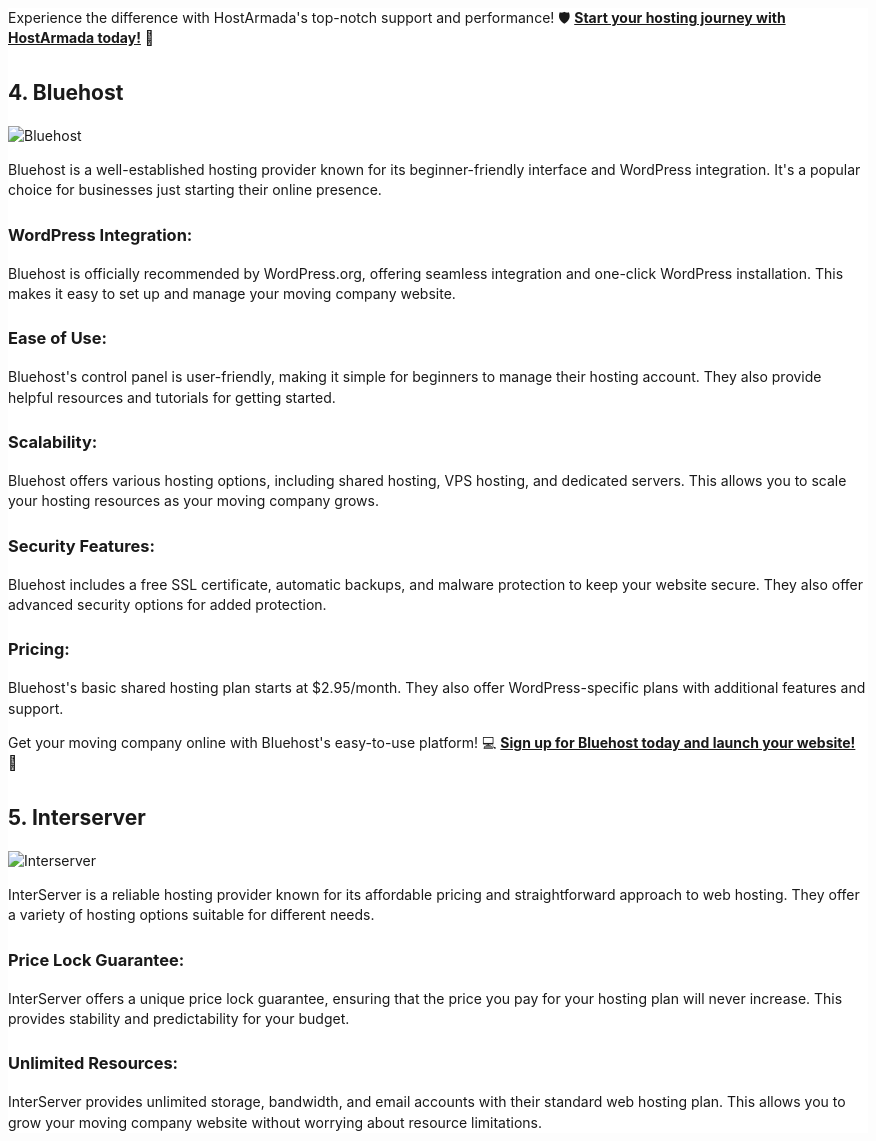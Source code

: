 Experience the difference with HostArmada's top-notch support and performance! 🛡️ [**Start your hosting journey with HostArmada today!**](https://snipitx.com/hostarmada-jy) 🚀

## 4. Bluehost

![Bluehost](https://i.imgur.com/PasFF9E.jpeg "Bluehost Hosting")

Bluehost is a well-established hosting provider known for its beginner-friendly interface and WordPress integration. It's a popular choice for businesses just starting their online presence.

### WordPress Integration:
Bluehost is officially recommended by WordPress.org, offering seamless integration and one-click WordPress installation. This makes it easy to set up and manage your moving company website.

### Ease of Use:
Bluehost's control panel is user-friendly, making it simple for beginners to manage their hosting account. They also provide helpful resources and tutorials for getting started.

### Scalability:
Bluehost offers various hosting options, including shared hosting, VPS hosting, and dedicated servers. This allows you to scale your hosting resources as your moving company grows.

### Security Features:
Bluehost includes a free SSL certificate, automatic backups, and malware protection to keep your website secure. They also offer advanced security options for added protection.

### Pricing:
Bluehost's basic shared hosting plan starts at $2.95/month. They also offer WordPress-specific plans with additional features and support.

Get your moving company online with Bluehost's easy-to-use platform! 💻 [**Sign up for Bluehost today and launch your website!**](https://snipitx.com/bluehost-jy) 🚀

## 5. Interserver

![Interserver](https://i.imgur.com/OM5dOEW.jpeg "Interserver Hosting")

InterServer is a reliable hosting provider known for its affordable pricing and straightforward approach to web hosting. They offer a variety of hosting options suitable for different needs.

### Price Lock Guarantee:
InterServer offers a unique price lock guarantee, ensuring that the price you pay for your hosting plan will never increase. This provides stability and predictability for your budget.

### Unlimited Resources:
InterServer provides unlimited storage, bandwidth, and email accounts with their standard web hosting plan. This allows you to grow your moving company website without worrying about resource limitations.
